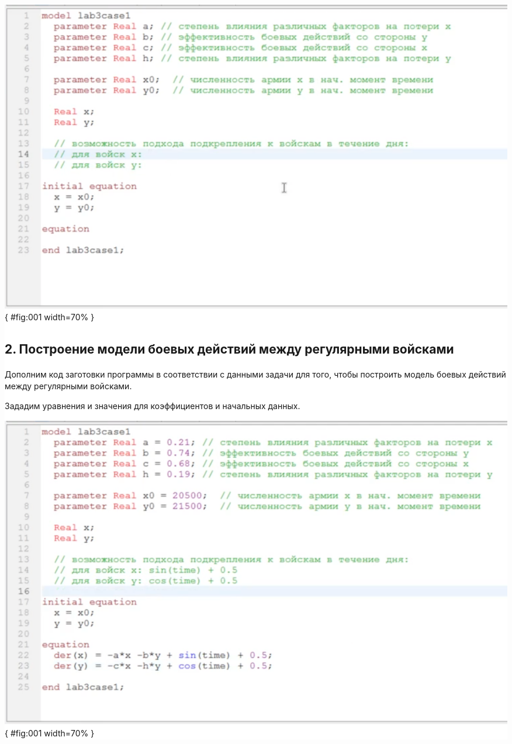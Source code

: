 ![Основа программы для построения моделей](../screenshots/1.png){ #fig:001 width=70% }

## 2. Построение модели боевых действий между регулярными войсками

Дополним код заготовки программы в соответствии с данными задачи для того, чтобы построить модель боевых действий между регулярными войсками.

Зададим уравнения и значения для коэффициентов и начальных данных.

![Программа для первой битвы](../screenshots/2.png){ #fig:001 width=70% }
